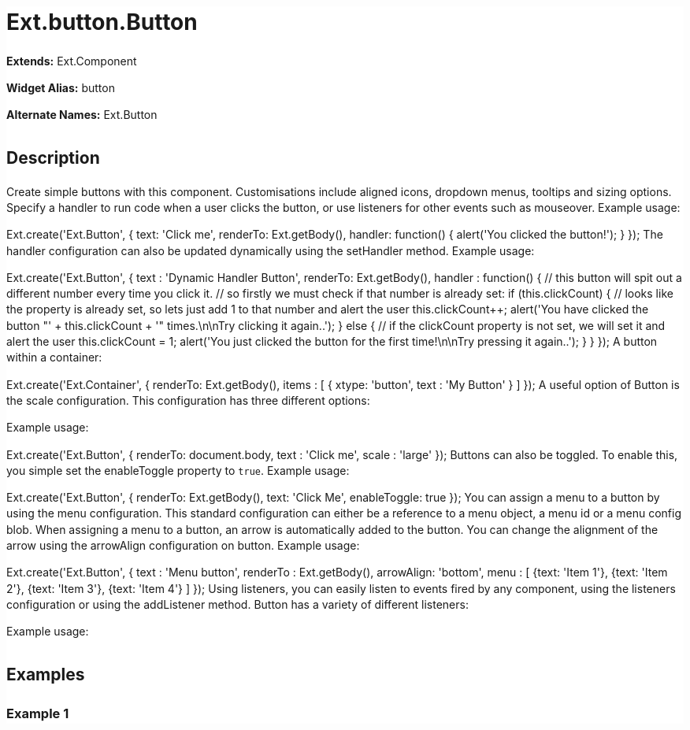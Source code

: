 # Ext.button.Button

**Extends:** Ext.Component

**Widget Alias:** button

**Alternate Names:** Ext.Button

## Description

Create simple buttons with this component. Customisations include aligned icons, dropdown menus, tooltips and sizing options. Specify a handler to run code when a user clicks the button, or use listeners for other events such as mouseover. Example usage:

Ext.create('Ext.Button', { text: 'Click me', renderTo: Ext.getBody(), handler: function() { alert('You clicked the button!'); } }); The handler configuration can also be updated dynamically using the setHandler method. Example usage:

Ext.create('Ext.Button', { text : 'Dynamic Handler Button', renderTo: Ext.getBody(), handler : function() { // this button will spit out a different number every time you click it. // so firstly we must check if that number is already set: if (this.clickCount) { // looks like the property is already set, so lets just add 1 to that number and alert the user this.clickCount++; alert('You have clicked the button "' + this.clickCount + '" times.\n\nTry clicking it again..'); } else { // if the clickCount property is not set, we will set it and alert the user this.clickCount = 1; alert('You just clicked the button for the first time!\n\nTry pressing it again..'); } } }); A button within a container:

Ext.create('Ext.Container', { renderTo: Ext.getBody(), items : [ { xtype: 'button', text : 'My Button' } ] }); A useful option of Button is the scale configuration. This configuration has three different options:

Example usage:

Ext.create('Ext.Button', { renderTo: document.body, text : 'Click me', scale : 'large' }); Buttons can also be toggled. To enable this, you simple set the enableToggle property to `true`. Example usage:

Ext.create('Ext.Button', { renderTo: Ext.getBody(), text: 'Click Me', enableToggle: true }); You can assign a menu to a button by using the menu configuration. This standard configuration can either be a reference to a menu object, a menu id or a menu config blob. When assigning a menu to a button, an arrow is automatically added to the button. You can change the alignment of the arrow using the arrowAlign configuration on button. Example usage:

Ext.create('Ext.Button', { text : 'Menu button', renderTo : Ext.getBody(), arrowAlign: 'bottom', menu : [ {text: 'Item 1'}, {text: 'Item 2'}, {text: 'Item 3'}, {text: 'Item 4'} ] }); Using listeners, you can easily listen to events fired by any component, using the listeners configuration or using the addListener method. Button has a variety of different listeners:

Example usage:

## Examples

### Example 1
